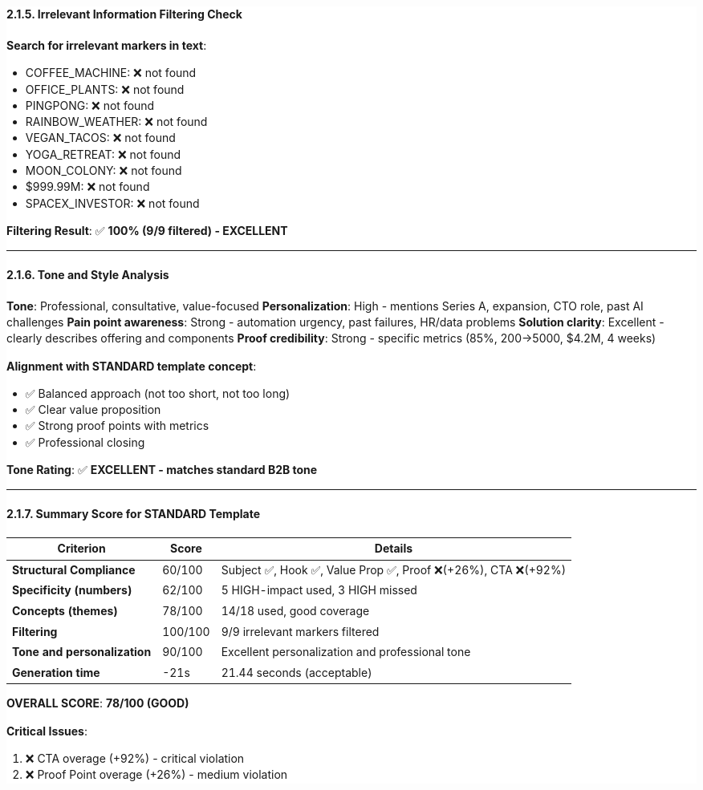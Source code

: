 
#### 2.1.5. Irrelevant Information Filtering Check

**Search for irrelevant markers in text**:
- COFFEE_MACHINE: ❌ not found
- OFFICE_PLANTS: ❌ not found
- PINGPONG: ❌ not found
- RAINBOW_WEATHER: ❌ not found
- VEGAN_TACOS: ❌ not found
- YOGA_RETREAT: ❌ not found
- MOON_COLONY: ❌ not found
- $999.99M: ❌ not found
- SPACEX_INVESTOR: ❌ not found

**Filtering Result**: ✅ **100% (9/9 filtered) - EXCELLENT**

---

#### 2.1.6. Tone and Style Analysis

**Tone**: Professional, consultative, value-focused
**Personalization**: High - mentions Series A, expansion, CTO role, past AI challenges
**Pain point awareness**: Strong - automation urgency, past failures, HR/data problems
**Solution clarity**: Excellent - clearly describes offering and components
**Proof credibility**: Strong - specific metrics (85%, 200→5000, $4.2M, 4 weeks)

**Alignment with STANDARD template concept**:
- ✅ Balanced approach (not too short, not too long)
- ✅ Clear value proposition
- ✅ Strong proof points with metrics
- ✅ Professional closing

**Tone Rating**: ✅ **EXCELLENT - matches standard B2B tone**

---

#### 2.1.7. Summary Score for STANDARD Template

| Criterion | Score | Details |
|-----------|-------|---------|
| **Structural Compliance** | 60/100 | Subject ✅, Hook ✅, Value Prop ✅, Proof ❌(+26%), CTA ❌(+92%) |
| **Specificity (numbers)** | 62/100 | 5 HIGH-impact used, 3 HIGH missed |
| **Concepts (themes)** | 78/100 | 14/18 used, good coverage |
| **Filtering** | 100/100 | 9/9 irrelevant markers filtered |
| **Tone and personalization** | 90/100 | Excellent personalization and professional tone |
| **Generation time** | -21s | 21.44 seconds (acceptable) |

**OVERALL SCORE**: **78/100 (GOOD)**

**Critical Issues**:
1. ❌ CTA overage (+92%) - critical violation
2. ❌ Proof Point overage (+26%) - medium violation
